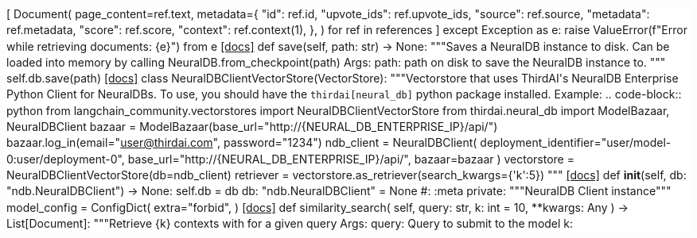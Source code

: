 [                     Document(                         page_content=ref.text,                         metadata={                             "id": ref.id,                             "upvote_ids": ref.upvote_ids,                             "source": ref.source,                             "metadata": ref.metadata,                             "score": ref.score,                             "context": ref.context(1),                         },                     )                     for ref in references                 ]             except Exception as e:                 raise ValueError(f"Error while retrieving documents: {e}") from e                                        [[docs]](https://python.langchain.com/api_reference/community/vectorstores/langchain_community.vectorstores.thirdai_neuraldb.NeuralDBVectorStore.html#langchain_community.vectorstores.thirdai_neuraldb.NeuralDBVectorStore.save)         def save(self, path: str) -> None:             """Saves a NeuralDB instance to disk. Can be loaded into memory by             calling NeuralDB.from_checkpoint(path)                  Args:                 path: path on disk to save the NeuralDB instance to.             """             self.db.save(path)                                                            [[docs]](https://python.langchain.com/api_reference/community/vectorstores/langchain_community.vectorstores.thirdai_neuraldb.NeuralDBClientVectorStore.html#langchain_community.vectorstores.thirdai_neuraldb.NeuralDBClientVectorStore)     class NeuralDBClientVectorStore(VectorStore):         """Vectorstore that uses ThirdAI's NeuralDB Enterprise Python Client for NeuralDBs.              To use, you should have the ``thirdai[neural_db]`` python package installed.              Example:             .. code-block:: python                      from langchain_community.vectorstores import NeuralDBClientVectorStore                 from thirdai.neural_db import ModelBazaar, NeuralDBClient                      bazaar = ModelBazaar(base_url="http://{NEURAL_DB_ENTERPRISE_IP}/api/")                 bazaar.log_in(email="user@thirdai.com", password="1234")                      ndb_client = NeuralDBClient(                     deployment_identifier="user/model-0:user/deployment-0",                     base_url="http://{NEURAL_DB_ENTERPRISE_IP}/api/",                     bazaar=bazaar                 )                 vectorstore = NeuralDBClientVectorStore(db=ndb_client)                 retriever = vectorstore.as_retriever(search_kwargs={'k':5})              """                         [[docs]](https://python.langchain.com/api_reference/community/vectorstores/langchain_community.vectorstores.thirdai_neuraldb.NeuralDBClientVectorStore.html#langchain_community.vectorstores.thirdai_neuraldb.NeuralDBClientVectorStore.__init__)         def __init__(self, db: "ndb.NeuralDBClient") -> None:             self.db = db                             db: "ndb.NeuralDBClient" = None  #: :meta private:         """NeuralDB Client instance"""              model_config = ConfigDict(             extra="forbid",         )                         [[docs]](https://python.langchain.com/api_reference/community/vectorstores/langchain_community.vectorstores.thirdai_neuraldb.NeuralDBClientVectorStore.html#langchain_community.vectorstores.thirdai_neuraldb.NeuralDBClientVectorStore.similarity_search)         def similarity_search(             self, query: str, k: int = 10, **kwargs: Any         ) -> List[Document]:             """Retrieve {k} contexts with for a given query                  Args:                 query: Query to submit to the model                 k: